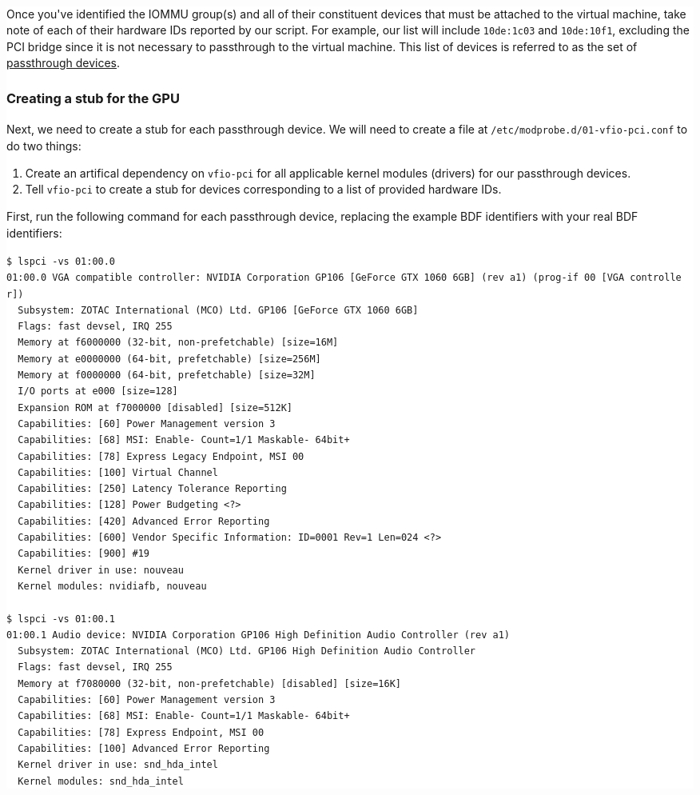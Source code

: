 Once you've identified the IOMMU group(s) and all of their constituent devices
that must be attached to the virtual machine, take note of each of their
hardware IDs reported by our script. For example, our list will include
`10de:1c03` and `10de:10f1`, excluding the PCI bridge since it is not necessary
to passthrough to the virtual machine. This list of devices is referred to as
the set of [passthrough devices].

### Creating a stub for the GPU

Next, we need to create a stub for each passthrough device. We will need to
create a file at `/etc/modprobe.d/01-vfio-pci.conf` to do two things:

1. Create an artifical dependency on `vfio-pci` for all applicable kernel
   modules (drivers) for our passthrough devices.
2. Tell `vfio-pci` to create a stub for devices corresponding to a list of
   provided hardware IDs.

First, run the following command for each passthrough device, replacing the
example BDF identifiers with your real BDF identifiers:

```
$ lspci -vs 01:00.0
01:00.0 VGA compatible controller: NVIDIA Corporation GP106 [GeForce GTX 1060 6GB] (rev a1) (prog-if 00 [VGA controller])
  Subsystem: ZOTAC International (MCO) Ltd. GP106 [GeForce GTX 1060 6GB]
  Flags: fast devsel, IRQ 255
  Memory at f6000000 (32-bit, non-prefetchable) [size=16M]
  Memory at e0000000 (64-bit, prefetchable) [size=256M]
  Memory at f0000000 (64-bit, prefetchable) [size=32M]
  I/O ports at e000 [size=128]
  Expansion ROM at f7000000 [disabled] [size=512K]
  Capabilities: [60] Power Management version 3
  Capabilities: [68] MSI: Enable- Count=1/1 Maskable- 64bit+
  Capabilities: [78] Express Legacy Endpoint, MSI 00
  Capabilities: [100] Virtual Channel
  Capabilities: [250] Latency Tolerance Reporting
  Capabilities: [128] Power Budgeting <?>
  Capabilities: [420] Advanced Error Reporting
  Capabilities: [600] Vendor Specific Information: ID=0001 Rev=1 Len=024 <?>
  Capabilities: [900] #19
  Kernel driver in use: nouveau
  Kernel modules: nvidiafb, nouveau

$ lspci -vs 01:00.1
01:00.1 Audio device: NVIDIA Corporation GP106 High Definition Audio Controller (rev a1)
  Subsystem: ZOTAC International (MCO) Ltd. GP106 High Definition Audio Controller
  Flags: fast devsel, IRQ 255
  Memory at f7080000 (32-bit, non-prefetchable) [disabled] [size=16K]
  Capabilities: [60] Power Management version 3
  Capabilities: [68] MSI: Enable- Count=1/1 Maskable- 64bit+
  Capabilities: [78] Express Endpoint, MSI 00
  Capabilities: [100] Advanced Error Reporting
  Kernel driver in use: snd_hda_intel
  Kernel modules: snd_hda_intel

```


[Introduction]: #introduction
[License]: #license
[Preamble]: #preamble
[Hardware Compatibility criteria]: #hardware-compatibility-criteria
[Preparing the Hypervisor]: #preparing-the-hypervisor
[Blacklisting the GPU]: #blacklisting-the-gpu
[Locating the GPU]: #locating-the-gpu
[Creating a stub for the GPU]: #creating-a-stub-for-the-gpu
[Imaging the GPU ROM]: #imaging-the-gpu-rom
[Preparing the Virtual Machine]: #preparing-the-virtual-machine
[Configuring the Virtual CPU]: #configuring-the-virtual-cpu
[Hiding the Virtualization Environment]: #hiding-the-virtualization-environment
[Method A: Disabling the Hypervisor CPUID Bit]: #method-a-disabling-the-hypervisor-cpuid-bit
[Method B: Adjusting the Hyper-V Enlightenments]: #method-b-adjusting-the-hyper-v-enlightenments
[Attaching the GPU]: #attaching-the-gpu
[Booting the Virtual Machine]: #booting-the-virtual-machine
[Conclusion]: #conclusion
[Glossary]: #glossary
[ACS Override Patch]: https://wiki.archlinux.org/index.php/PCI_passthrough_via_OVMF#Bypassing_the_IOMMU_groups_.28ACS_override_patch.29
[AMD&reg; Virtualization Technology (AMD-V&trade;)]: https://www.amd.com/en/technologies/virtualization
[AMD&reg; I/O Virtualization Technology (IOMMU)]: https://www.amd.com/system/files/TechDocs/48882_IOMMU.pdf
[ArchWiki]: https://wiki.archlinux.org/index.php/PCI_passthrough_via_OVMF
[ASRock&reg; H97M Anniversary]: https://www.asrock.com/mb/Intel/H97M%20Anniversary
[BDF identifier]: #bdf-identifier
[cpu-model-comparison]: resources/cpu-model-comparison.png
[ePUB format]: resources/gpu-passthrough.epub
[hardware identifier]: #hardware-identifier
[in the file named "LICENSE.md"]: https://clayfreeman.github.io/gpu-passthrough/license
[Intel&reg; Virtualization Technology (VT-x)]: https://www.intel.com/content/dam/www/public/us/en/documents/white-papers/virtualization-enabling-intel-virtualization-technology-features-and-benefits-paper.pdf
[Intel&reg; Virtualization Technology for Directed I/O (VT-d)]: https://software.intel.com/en-us/blogs/2009/06/25/understanding-vt-d-intel-virtualization-technology-for-directed-io
[Intel&reg; Xeon&reg; E3-1246 v3]: https://ark.intel.com/products/80916
[open an issue]: https://github.com/clayfreeman/gpu-passthrough/issues
[passthrough devices]: #passthrough-devices
[Red Hat]: https://access.redhat.com/documentation/en-us/red_hat_virtualization/4.2/html/installation_guide/appe-configuring_a_hypervisor_host_for_pci_passthrough
[ZOTAC GeForce&reg; GTX 1060 Mini]: https://www.zotac.com/us/product/graphics_card/zotac-geforce-gtx-1060-mini
[vBIOS ROM]: https://www.techpowerup.com/vgabios/195469/zotac-gtx1060-6144-170630